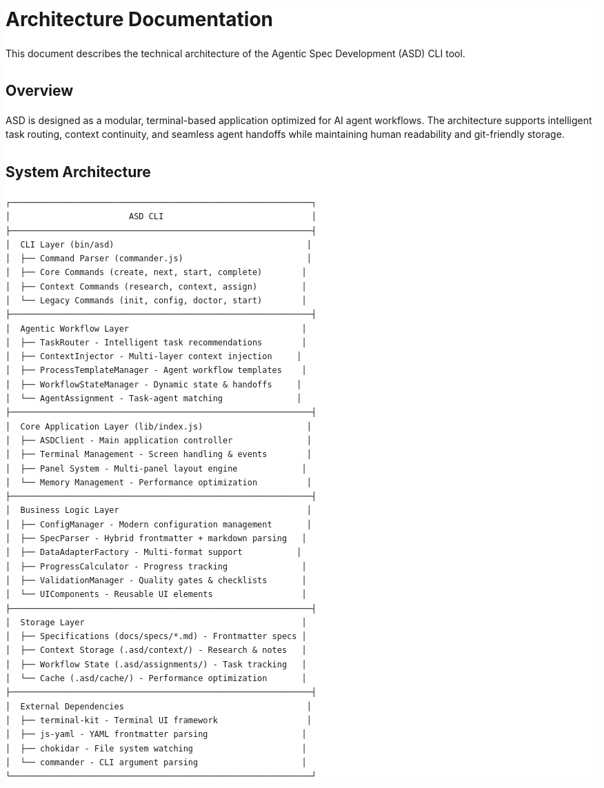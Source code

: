# Architecture Documentation

This document describes the technical architecture of the Agentic Spec Development (ASD) CLI tool.

## Overview

ASD is designed as a modular, terminal-based application optimized for AI agent workflows. The architecture supports intelligent task routing, context continuity, and seamless agent handoffs while maintaining human readability and git-friendly storage.

## System Architecture

```
┌─────────────────────────────────────────────────────────────┐
│                        ASD CLI                              │
├─────────────────────────────────────────────────────────────┤
│  CLI Layer (bin/asd)                                       │
│  ├── Command Parser (commander.js)                         │
│  ├── Core Commands (create, next, start, complete)        │
│  ├── Context Commands (research, context, assign)         │
│  └── Legacy Commands (init, config, doctor, start)        │
├─────────────────────────────────────────────────────────────┤
│  Agentic Workflow Layer                                   │
│  ├── TaskRouter - Intelligent task recommendations        │
│  ├── ContextInjector - Multi-layer context injection     │
│  ├── ProcessTemplateManager - Agent workflow templates    │
│  ├── WorkflowStateManager - Dynamic state & handoffs     │
│  └── AgentAssignment - Task-agent matching               │
├─────────────────────────────────────────────────────────────┤
│  Core Application Layer (lib/index.js)                     │
│  ├── ASDClient - Main application controller               │
│  ├── Terminal Management - Screen handling & events        │
│  ├── Panel System - Multi-panel layout engine             │
│  └── Memory Management - Performance optimization          │
├─────────────────────────────────────────────────────────────┤
│  Business Logic Layer                                      │
│  ├── ConfigManager - Modern configuration management       │
│  ├── SpecParser - Hybrid frontmatter + markdown parsing   │
│  ├── DataAdapterFactory - Multi-format support           │
│  ├── ProgressCalculator - Progress tracking               │
│  ├── ValidationManager - Quality gates & checklists       │
│  └── UIComponents - Reusable UI elements                  │
├─────────────────────────────────────────────────────────────┤
│  Storage Layer                                            │
│  ├── Specifications (docs/specs/*.md) - Frontmatter specs │
│  ├── Context Storage (.asd/context/) - Research & notes   │
│  ├── Workflow State (.asd/assignments/) - Task tracking   │
│  └── Cache (.asd/cache/) - Performance optimization       │
├─────────────────────────────────────────────────────────────┤
│  External Dependencies                                     │
│  ├── terminal-kit - Terminal UI framework                  │
│  ├── js-yaml - YAML frontmatter parsing                   │
│  ├── chokidar - File system watching                      │
│  └── commander - CLI argument parsing                     │
└─────────────────────────────────────────────────────────────┘
```
